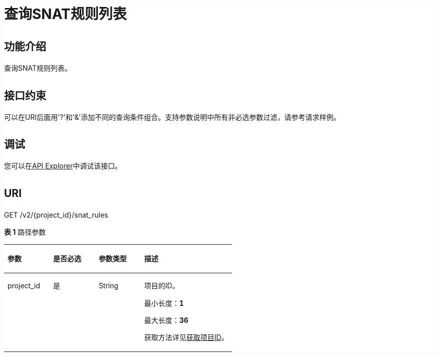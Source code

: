# 查询SNAT规则列表<a name="ListNatGatewaySnatRules"></a>

## 功能介绍<a name="section670111234286"></a>

查询SNAT规则列表。

## 接口约束<a name="section187021023142818"></a>

可以在URI后面用'?'和'&'添加不同的查询条件组合。支持参数说明中所有非必选参数过滤，请参考请求样例。

## 调试<a name="section47049239284"></a>

您可以在[API Explorer](https://apiexplorer.developer.huaweicloud.com/apiexplorer/doc?product=nat&api=ListNatGatewaySnatRules)中调试该接口。

## URI<a name="section1770632362819"></a>

GET /v2/\{project\_id\}/snat\_rules

**表 1**  路径参数

<a name="table3716182322816"></a>
<table><thead align="left"><tr id="row1271310231284"><th class="cellrowborder" valign="top" width="20%" id="mcps1.2.5.1.1"><p id="p12718192318282"><a name="p12718192318282"></a><a name="p12718192318282"></a>参数</p>
</th>
<th class="cellrowborder" valign="top" width="20%" id="mcps1.2.5.1.2"><p id="p971952372818"><a name="p971952372818"></a><a name="p971952372818"></a>是否必选</p>
</th>
<th class="cellrowborder" valign="top" width="20%" id="mcps1.2.5.1.3"><p id="p17720112311285"><a name="p17720112311285"></a><a name="p17720112311285"></a>参数类型</p>
</th>
<th class="cellrowborder" valign="top" width="40%" id="mcps1.2.5.1.4"><p id="p87211723192818"><a name="p87211723192818"></a><a name="p87211723192818"></a>描述</p>
</th>
</tr>
</thead>
<tbody><tr id="row147141723142819"><td class="cellrowborder" valign="top" width="20%" headers="mcps1.2.5.1.1 "><p id="p13722172312285"><a name="p13722172312285"></a><a name="p13722172312285"></a>project_id</p>
</td>
<td class="cellrowborder" valign="top" width="20%" headers="mcps1.2.5.1.2 "><p id="p197237236282"><a name="p197237236282"></a><a name="p197237236282"></a>是</p>
</td>
<td class="cellrowborder" valign="top" width="20%" headers="mcps1.2.5.1.3 "><p id="p97247236280"><a name="p97247236280"></a><a name="p97247236280"></a>String</p>
</td>
<td class="cellrowborder" valign="top" width="40%" headers="mcps1.2.5.1.4 "><p id="p272562319285"><a name="p272562319285"></a><a name="p272562319285"></a>项目的ID。</p>
<p id="p197251823182817"><a name="p197251823182817"></a><a name="p197251823182817"></a>最小长度：<strong id="b20726192316281"><a name="b20726192316281"></a><a name="b20726192316281"></a>1</strong></p>
<p id="p972617237288"><a name="p972617237288"></a><a name="p972617237288"></a>最大长度：<strong id="b072632372817"><a name="b072632372817"></a><a name="b072632372817"></a>36</strong></p>
<p id="p2562026131319"><a name="p2562026131319"></a><a name="p2562026131319"></a>获取方法详见<a href="获取项目ID.md">获取项目ID</a>。</p>
</td>
</tr>
</tbody>
</table>
